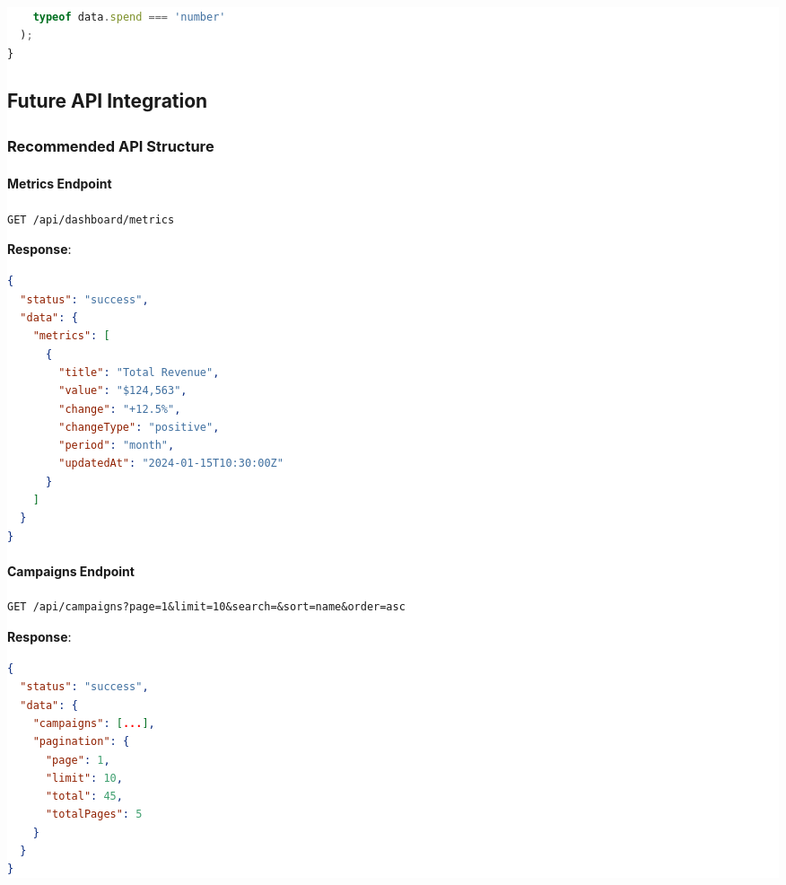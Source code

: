 ```typescript
    typeof data.spend === 'number'
  );
}
```

## Future API Integration

### Recommended API Structure

#### Metrics Endpoint
```
GET /api/dashboard/metrics
```

**Response**:
```json
{
  "status": "success",
  "data": {
    "metrics": [
      {
        "title": "Total Revenue",
        "value": "$124,563",
        "change": "+12.5%",
        "changeType": "positive",
        "period": "month",
        "updatedAt": "2024-01-15T10:30:00Z"
      }
    ]
  }
}
```

#### Campaigns Endpoint
```
GET /api/campaigns?page=1&limit=10&search=&sort=name&order=asc
```

**Response**:
```json
{
  "status": "success", 
  "data": {
    "campaigns": [...],
    "pagination": {
      "page": 1,
      "limit": 10,
      "total": 45,
      "totalPages": 5
    }
  }
}
```
